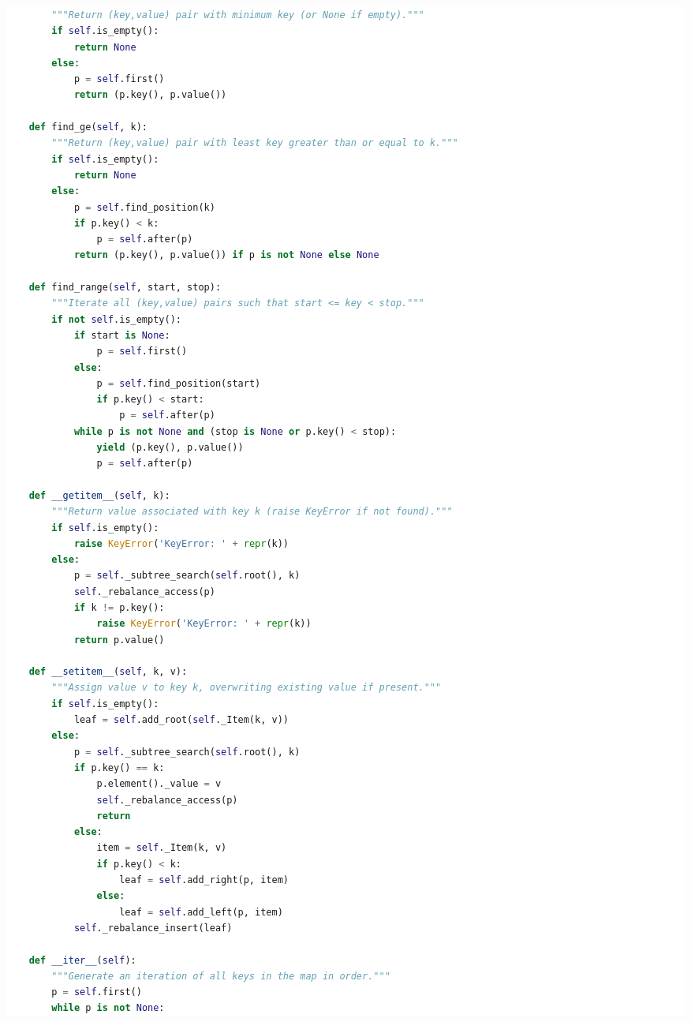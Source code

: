 ```python
        """Return (key,value) pair with minimum key (or None if empty)."""
        if self.is_empty():
            return None
        else:
            p = self.first()
            return (p.key(), p.value())
    
    def find_ge(self, k):
        """Return (key,value) pair with least key greater than or equal to k."""
        if self.is_empty():
            return None
        else:
            p = self.find_position(k)
            if p.key() < k:
                p = self.after(p)
            return (p.key(), p.value()) if p is not None else None
    
    def find_range(self, start, stop):
        """Iterate all (key,value) pairs such that start <= key < stop."""
        if not self.is_empty():
            if start is None:
                p = self.first()
            else:
                p = self.find_position(start)
                if p.key() < start:
                    p = self.after(p)
            while p is not None and (stop is None or p.key() < stop):
                yield (p.key(), p.value())
                p = self.after(p)
    
    def __getitem__(self, k):
        """Return value associated with key k (raise KeyError if not found)."""
        if self.is_empty():
            raise KeyError('KeyError: ' + repr(k))
        else:
            p = self._subtree_search(self.root(), k)
            self._rebalance_access(p)
            if k != p.key():
                raise KeyError('KeyError: ' + repr(k))
            return p.value()
    
    def __setitem__(self, k, v):
        """Assign value v to key k, overwriting existing value if present."""
        if self.is_empty():
            leaf = self.add_root(self._Item(k, v))
        else:
            p = self._subtree_search(self.root(), k)
            if p.key() == k:
                p.element()._value = v
                self._rebalance_access(p)
                return
            else:
                item = self._Item(k, v)
                if p.key() < k:
                    leaf = self.add_right(p, item)
                else:
                    leaf = self.add_left(p, item)
            self._rebalance_insert(leaf)
    
    def __iter__(self):
        """Generate an iteration of all keys in the map in order."""
        p = self.first()
        while p is not None:
```